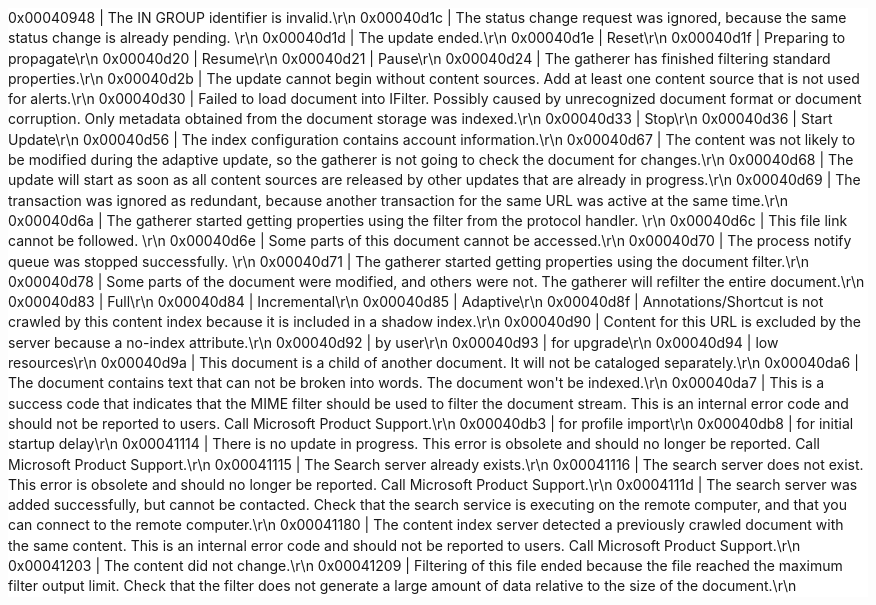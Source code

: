 0x00040948 | The IN GROUP identifier is invalid.\r\n
0x00040d1c | The status change request was ignored, because the same status change is already pending. \r\n
0x00040d1d | The update ended.\r\n
0x00040d1e | Reset\r\n
0x00040d1f | Preparing to propagate\r\n
0x00040d20 | Resume\r\n
0x00040d21 | Pause\r\n
0x00040d24 | The gatherer has finished filtering standard properties.\r\n
0x00040d2b | The update cannot begin without content sources. Add at least one content source that is not used for alerts.\r\n
0x00040d30 | Failed to load document into IFilter. Possibly caused by unrecognized document format or document corruption. Only metadata obtained from the document storage was indexed.\r\n
0x00040d33 | Stop\r\n
0x00040d36 | Start Update\r\n
0x00040d56 | The index configuration contains account information.\r\n
0x00040d67 | The content was not likely to be modified during the adaptive update, so the gatherer is not going to check the document for changes.\r\n
0x00040d68 | The update will start as soon as all content sources are released by other updates that are already in progress.\r\n
0x00040d69 | The transaction was ignored as redundant, because another transaction for the same URL was active at the same time.\r\n
0x00040d6a | The gatherer started getting properties using the filter from the protocol handler. \r\n
0x00040d6c | This file link cannot be followed. \r\n
0x00040d6e | Some parts of this document cannot be accessed.\r\n
0x00040d70 | The process notify queue was stopped successfully. \r\n
0x00040d71 | The gatherer started getting properties using the document filter.\r\n
0x00040d78 | Some parts of the document were modified, and others were not. The gatherer will refilter the entire document.\r\n
0x00040d83 | Full\r\n
0x00040d84 | Incremental\r\n
0x00040d85 | Adaptive\r\n
0x00040d8f | Annotations/Shortcut is not crawled by this content index because it is included in a shadow index.\r\n
0x00040d90 | Content for this URL is excluded by the server because a no-index attribute.\r\n
0x00040d92 | by user\r\n
0x00040d93 | for upgrade\r\n
0x00040d94 | low resources\r\n
0x00040d9a | This document is a child of another document.  It will not be cataloged separately.\r\n
0x00040da6 | The document contains text that can not be broken into words. The document won't be indexed.\r\n
0x00040da7 | This is a success code that indicates that the MIME filter should be used to filter the document stream. This is an internal error code and should not be reported to users.  Call Microsoft Product Support.\r\n
0x00040db3 | for profile import\r\n
0x00040db8 | for initial startup delay\r\n
0x00041114 | There is no update in progress.  This error is obsolete and should no longer be reported.  Call Microsoft Product Support.\r\n
0x00041115 | The Search server already exists.\r\n
0x00041116 | The search server does not exist.  This error is obsolete and should no longer be reported.  Call Microsoft Product Support.\r\n
0x0004111d | The search server was added successfully, but cannot be contacted.  Check that the search service is executing on the remote computer, and that you can connect to the remote computer.\r\n
0x00041180 | The content index server detected a previously crawled document with the same content. This is an internal error code and should not be reported to users.  Call Microsoft Product Support.\r\n
0x00041203 | The content did not change.\r\n
0x00041209 | Filtering of this file ended because the file reached the maximum filter output limit. Check that the filter does not generate a large amount of data relative to the size of the document.\r\n